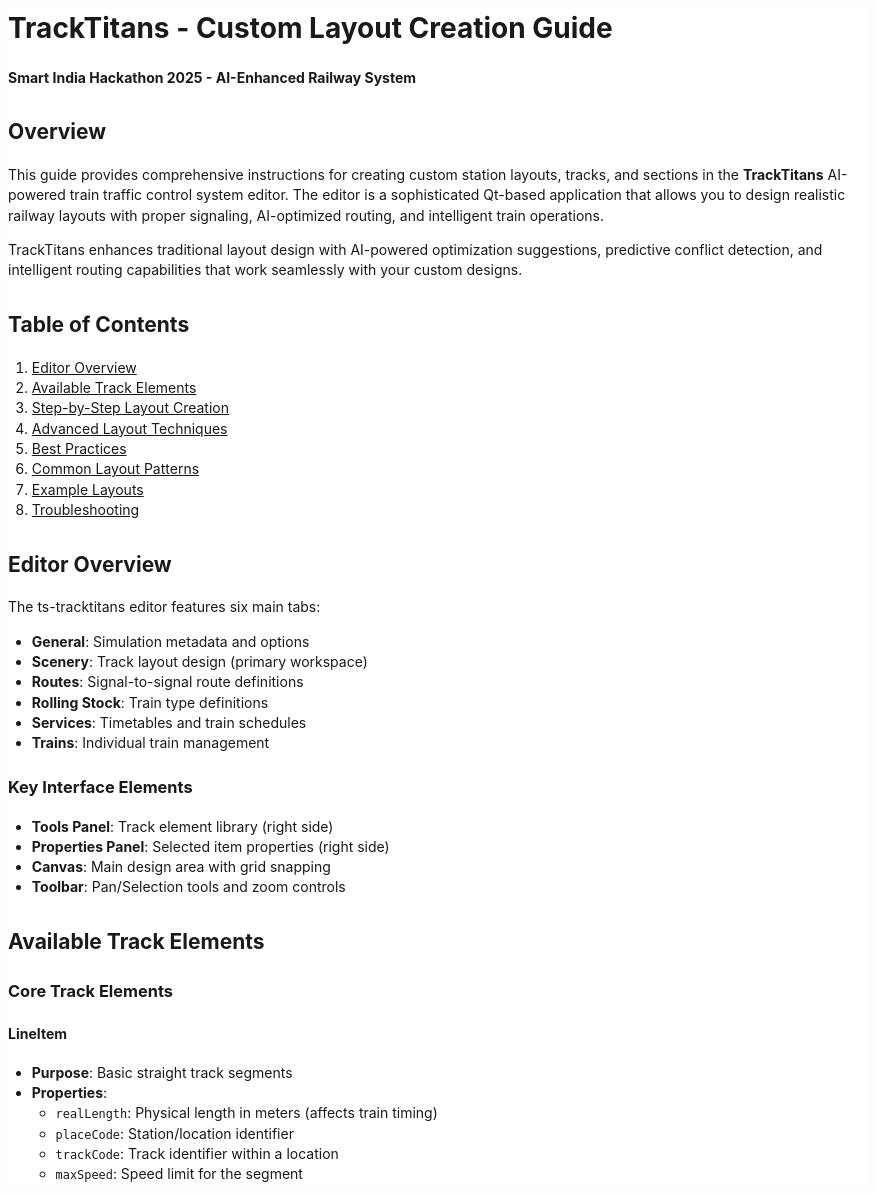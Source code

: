 # TrackTitans - Custom Layout Creation Guide

**Smart India Hackathon 2025 - AI-Enhanced Railway System**

## Overview

This guide provides comprehensive instructions for creating custom station layouts, tracks, and sections in the **TrackTitans** AI-powered train traffic control system editor. The editor is a sophisticated Qt-based application that allows you to design realistic railway layouts with proper signaling, AI-optimized routing, and intelligent train operations.

TrackTitans enhances traditional layout design with AI-powered optimization suggestions, predictive conflict detection, and intelligent routing capabilities that work seamlessly with your custom designs.

## Table of Contents

1. [Editor Overview](#editor-overview)
2. [Available Track Elements](#available-track-elements)
3. [Step-by-Step Layout Creation](#step-by-step-layout-creation)
4. [Advanced Layout Techniques](#advanced-layout-techniques)
5. [Best Practices](#best-practices)
6. [Common Layout Patterns](#common-layout-patterns)
7. [Example Layouts](#example-layouts)
8. [Troubleshooting](#troubleshooting)

## Editor Overview

The ts-tracktitans editor features six main tabs:

- **General**: Simulation metadata and options
- **Scenery**: Track layout design (primary workspace)
- **Routes**: Signal-to-signal route definitions
- **Rolling Stock**: Train type definitions
- **Services**: Timetables and train schedules
- **Trains**: Individual train management

### Key Interface Elements

- **Tools Panel**: Track element library (right side)
- **Properties Panel**: Selected item properties (right side)
- **Canvas**: Main design area with grid snapping
- **Toolbar**: Pan/Selection tools and zoom controls

## Available Track Elements

### Core Track Elements

#### LineItem
- **Purpose**: Basic straight track segments
- **Properties**:
  - `realLength`: Physical length in meters (affects train timing)
  - `placeCode`: Station/location identifier
  - `trackCode`: Track identifier within a location
  - `maxSpeed`: Speed limit for the segment
